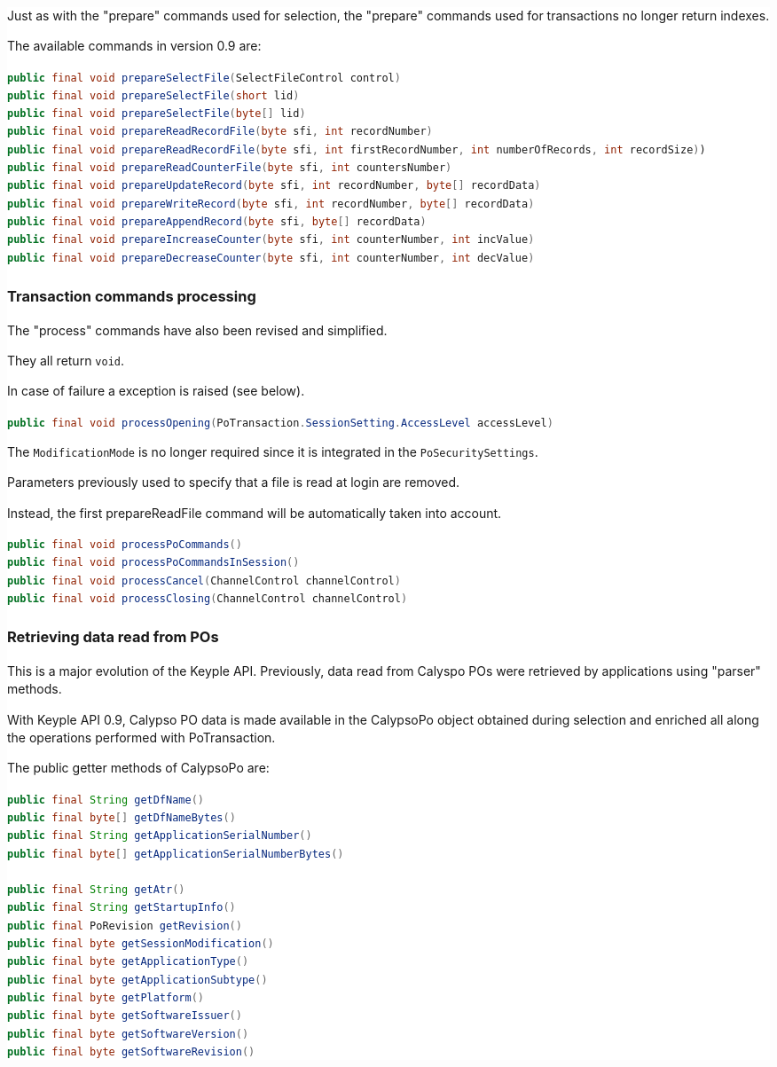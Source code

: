 Just as with the "prepare" commands used for selection, the "prepare" commands used for transactions no longer return indexes.

The available commands in version 0.9 are:

```java
public final void prepareSelectFile(SelectFileControl control)
public final void prepareSelectFile(short lid)
public final void prepareSelectFile(byte[] lid)
public final void prepareReadRecordFile(byte sfi, int recordNumber)
public final void prepareReadRecordFile(byte sfi, int firstRecordNumber, int numberOfRecords, int recordSize))
public final void prepareReadCounterFile(byte sfi, int countersNumber)
public final void prepareUpdateRecord(byte sfi, int recordNumber, byte[] recordData)
public final void prepareWriteRecord(byte sfi, int recordNumber, byte[] recordData)
public final void prepareAppendRecord(byte sfi, byte[] recordData)
public final void prepareIncreaseCounter(byte sfi, int counterNumber, int incValue)
public final void prepareDecreaseCounter(byte sfi, int counterNumber, int decValue)
```

### Transaction commands processing

The "process" commands have also been revised and simplified.

They all return ```void```.

In case of failure a exception is raised (see below). 

```java
public final void processOpening(PoTransaction.SessionSetting.AccessLevel accessLevel)
```
The ```ModificationMode``` is no longer required since it is integrated in the ```PoSecuritySettings```.

Parameters previously used to specify that a file is read at login are removed.

Instead, the first prepareReadFile command will be automatically taken into account.

```java
public final void processPoCommands()
public final void processPoCommandsInSession()
public final void processCancel(ChannelControl channelControl)
public final void processClosing(ChannelControl channelControl)
```

### Retrieving data read from POs

This is a major evolution of the Keyple API. Previously, data read from Calyspo POs were retrieved by applications using "parser" methods.

With Keyple API 0.9, Calypso PO data is made available in the CalypsoPo object obtained during selection and enriched all along the operations performed with PoTransaction.

The public getter methods of CalypsoPo are:
```java
public final String getDfName()
public final byte[] getDfNameBytes()
public final String getApplicationSerialNumber()
public final byte[] getApplicationSerialNumberBytes()

public final String getAtr()
public final String getStartupInfo()
public final PoRevision getRevision()
public final byte getSessionModification()
public final byte getApplicationType()
public final byte getApplicationSubtype()
public final byte getPlatform()
public final byte getSoftwareIssuer()
public final byte getSoftwareVersion()
public final byte getSoftwareRevision()
```